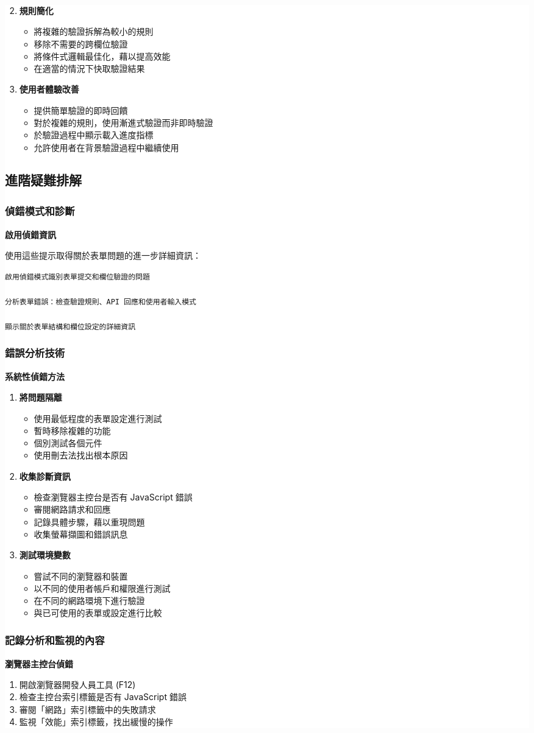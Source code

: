 2. **規則簡化**
   - 將複雜的驗證拆解為較小的規則
   - 移除不需要的跨欄位驗證
   - 將條件式邏輯最佳化，藉以提高效能
   - 在適當的情況下快取驗證結果

3. **使用者體驗改善**
   - 提供簡單驗證的即時回饋
   - 對於複雜的規則，使用漸進式驗證而非即時驗證
   - 於驗證過程中顯示載入進度指標
   - 允許使用者在背景驗證過程中繼續使用

## 進階疑難排解

### 偵錯模式和診斷

**啟用偵錯資訊**

使用這些提示取得關於表單問題的進一步詳細資訊：

    啟用偵錯模式識別表單提交和欄位驗證的問題
    
    分析表單錯誤：檢查驗證規則、API 回應和使用者輸入模式
    
    顯示關於表單結構和欄位設定的詳細資訊

### 錯誤分析技術

**系統性偵錯方法**

1. **將問題隔離**
   - 使用最低程度的表單設定進行測試
   - 暫時移除複雜的功能
   - 個別測試各個元件
   - 使用刪去法找出根本原因

2. **收集診斷資訊**
   - 檢查瀏覽器主控台是否有 JavaScript 錯誤
   - 審閱網路請求和回應
   - 記錄具體步驟，藉以重現問題
   - 收集螢幕擷圖和錯誤訊息

3. **測試環境變數**
   - 嘗試不同的瀏覽器和裝置
   - 以不同的使用者帳戶和權限進行測試
   - 在不同的網路環境下進行驗證
   - 與已可使用的表單或設定進行比較

### 記錄分析和監視的內容

**瀏覽器主控台偵錯**

1. 開啟瀏覽器開發人員工具 (F12)
2. 檢查主控台索引標籤是否有 JavaScript 錯誤
3. 審閱「網路」索引標籤中的失敗請求
4. 監視「效能」索引標籤，找出緩慢的操作

